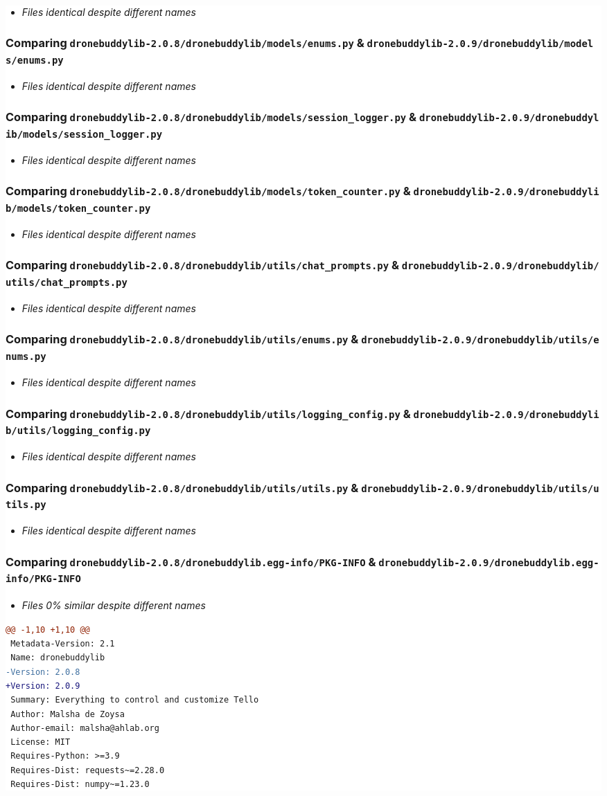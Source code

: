  * *Files identical despite different names*

### Comparing `dronebuddylib-2.0.8/dronebuddylib/models/enums.py` & `dronebuddylib-2.0.9/dronebuddylib/models/enums.py`

 * *Files identical despite different names*

### Comparing `dronebuddylib-2.0.8/dronebuddylib/models/session_logger.py` & `dronebuddylib-2.0.9/dronebuddylib/models/session_logger.py`

 * *Files identical despite different names*

### Comparing `dronebuddylib-2.0.8/dronebuddylib/models/token_counter.py` & `dronebuddylib-2.0.9/dronebuddylib/models/token_counter.py`

 * *Files identical despite different names*

### Comparing `dronebuddylib-2.0.8/dronebuddylib/utils/chat_prompts.py` & `dronebuddylib-2.0.9/dronebuddylib/utils/chat_prompts.py`

 * *Files identical despite different names*

### Comparing `dronebuddylib-2.0.8/dronebuddylib/utils/enums.py` & `dronebuddylib-2.0.9/dronebuddylib/utils/enums.py`

 * *Files identical despite different names*

### Comparing `dronebuddylib-2.0.8/dronebuddylib/utils/logging_config.py` & `dronebuddylib-2.0.9/dronebuddylib/utils/logging_config.py`

 * *Files identical despite different names*

### Comparing `dronebuddylib-2.0.8/dronebuddylib/utils/utils.py` & `dronebuddylib-2.0.9/dronebuddylib/utils/utils.py`

 * *Files identical despite different names*

### Comparing `dronebuddylib-2.0.8/dronebuddylib.egg-info/PKG-INFO` & `dronebuddylib-2.0.9/dronebuddylib.egg-info/PKG-INFO`

 * *Files 0% similar despite different names*

```diff
@@ -1,10 +1,10 @@
 Metadata-Version: 2.1
 Name: dronebuddylib
-Version: 2.0.8
+Version: 2.0.9
 Summary: Everything to control and customize Tello
 Author: Malsha de Zoysa
 Author-email: malsha@ahlab.org
 License: MIT
 Requires-Python: >=3.9
 Requires-Dist: requests~=2.28.0
 Requires-Dist: numpy~=1.23.0
```
